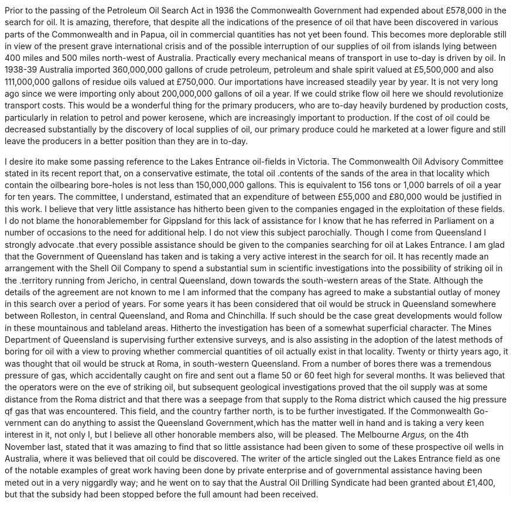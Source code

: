 Prior to the passing of the Petroleum Oil Search Act in 1936 the Commonwealth Government had expended about £578,000 in the search for oil. It is amazing, therefore, that despite all the indications of the presence of oil that have been discovered in various parts of the Commonwealth and in Papua, oil in commercial quantities has not yet been found. This becomes more deplorable still in view of the present grave international crisis and of the possible interruption of our supplies of oil from islands lying between 400 miles and 500 miles north-west of Australia. Practically every mechanical means of transport in use to-day is driven by oil. In 1938-39 Australia imported 360,000,000 gallons of crude petroleum, petroleum and shale spirit valued at £5,500,000 and also 111,000,000 gallons of residue oils valued at £750,000. Our importations have increased steadily year by year. It is not very long ago since we were importing only about 200,000,000 gallons of oil a year. If we could strike flow oil here we should revolutionize transport costs. This would be a wonderful thing for the primary producers, who are to-day heavily  burdened  by production costs, particularly in relation to petrol and power kerosene, which are increasingly important to production. If the cost of oil could be decreased substantially by the discovery of local supplies of oil, our primary produce could he marketed at a lower figure and still leave the producers in a better position than they are in to-day. 

I desire ito make some passing reference to the Lakes Entrance oil-fields in Victoria. The Commonwealth Oil Advisory Committee stated in its recent report that, on a conservative estimate, the total oil .contents of the sands of the area in that locality which contain the oilbearing bore-holes is not less than 150,000,000 gallons. This is equivalent to 156 tons or 1,000 barrels of oil a year for ten years. The committee, I understand, estimated that an expenditure of between £55,000 and £80,000 would be justified in this work. I believe that very little assistance has hitherto been given to the companies engaged in the exploitation of these fields. I do not blame the honorablemember for Gippsland for this lack of assistance for I know that he has referred in Parliament on a number of occasions to the need for additional help. I do not view this subject parochially. Though I come from Queensland I strongly advocate .that every possible assistance should be given to the companies searching for oil at Lakes Entrance. I am glad that the Government of Queensland has taken and is taking a very active interest in the search for oil. It has recently made an arrangement with the Shell Oil Company to spend a substantial sum in scientific investigations into the possibility of striking oil in the .territory running from Jericho, in central Queensland, down towards the south-western areas of the State. Although the details of the agreement are not known to me I am informed that the company has agreed to make a substantial outlay of money in this search over a period of years. For some years it has been considered that oil would be struck in Queensland somewhere between Rolleston, in central Queensland, and Roma and Chinchilla. If such should be the case great developments would follow in these mountainous and tableland areas. Hitherto the investigation has been of a somewhat superficial character. The Mines Department of Queensland is supervising further extensive surveys, and is also assisting in the adoption of the latest methods of boring for oil with a view to proving whether commercial quantities of oil actually exist in that locality. Twenty or thirty years ago, it was thought that oil would be struck at Roma, in south-western Queensland. From a number of bores there was a tremendous pressure of gas, which accidentally caught on fire and sent out a flame 50 or 60 feet high for several months. It was believed that the operators were on the eve of striking oil, but subsequent geological investigations proved that the oil supply was at some distance from the Roma district and that there was a seepage from that supply to the Roma district which caused the hig pressure qf gas that was encountered. This field, and the country farther north, is to be further investigated. If the Commonwealth Go-  vernment can do anything to assist the Queensland Government,which has the matter well in hand and is taking a very keen interest in it, not only I, but I believe all other honorable members also, will be pleased. The Melbourne  *Argus,*  on the 4th November last, stated that it was amazing to find that so little assistance had been given to some of these prospective oil wells in Australia, where it was believed that oil could be discovered. The writer of the article singled out the Lakes Entrance field as one of the notable examples of great work having been done by private enterprise and of governmental assistance having been meted out in a very niggardly way; and he went on to say that the Austral Oil Drilling Syndicate had been granted about £1,400, but that the subsidy had been stopped before the full amount had been received. 
